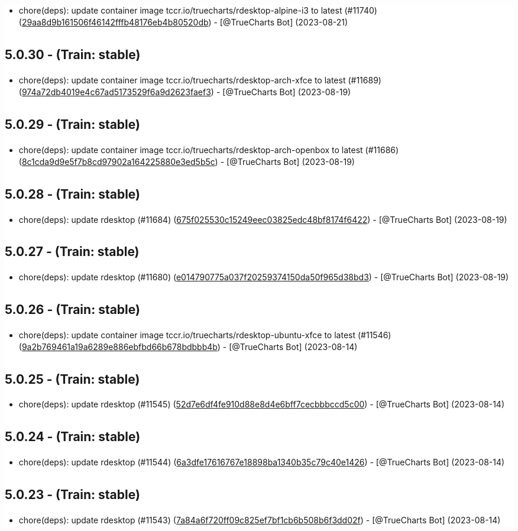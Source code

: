 - chore(deps): update container image tccr.io/truecharts/rdesktop-alpine-i3 to latest (#11740) ([29aa8d9b161506f46142fffb48176eb4b80520db](https://github.com/truecharts/charts/commit/29aa8d9b161506f46142fffb48176eb4b80520db)) - [@TrueCharts Bot] (2023-08-21)

## 5.0.30 - (Train: stable)

- chore(deps): update container image tccr.io/truecharts/rdesktop-arch-xfce to latest (#11689) ([974a72db4019e4c67ad5173529f6a9d2623faef3](https://github.com/truecharts/charts/commit/974a72db4019e4c67ad5173529f6a9d2623faef3)) - [@TrueCharts Bot] (2023-08-19)

## 5.0.29 - (Train: stable)

- chore(deps): update container image tccr.io/truecharts/rdesktop-arch-openbox to latest (#11686) ([8c1cda9d9e5f7b8cd97902a164225880e3ed5b5c](https://github.com/truecharts/charts/commit/8c1cda9d9e5f7b8cd97902a164225880e3ed5b5c)) - [@TrueCharts Bot] (2023-08-19)

## 5.0.28 - (Train: stable)

- chore(deps): update rdesktop (#11684) ([675f025530c15249eec03825edc48bf8174f6422](https://github.com/truecharts/charts/commit/675f025530c15249eec03825edc48bf8174f6422)) - [@TrueCharts Bot] (2023-08-19)

## 5.0.27 - (Train: stable)

- chore(deps): update rdesktop (#11680) ([e014790775a037f20259374150da50f965d38bd3](https://github.com/truecharts/charts/commit/e014790775a037f20259374150da50f965d38bd3)) - [@TrueCharts Bot] (2023-08-19)

## 5.0.26 - (Train: stable)

- chore(deps): update container image tccr.io/truecharts/rdesktop-ubuntu-xfce to latest (#11546) ([9a2b769461a19a6289e886ebfbd66b678bdbbb4b](https://github.com/truecharts/charts/commit/9a2b769461a19a6289e886ebfbd66b678bdbbb4b)) - [@TrueCharts Bot] (2023-08-14)

## 5.0.25 - (Train: stable)

- chore(deps): update rdesktop (#11545) ([52d7e6df4fe910d88e8d4e6bff7cecbbbccd5c00](https://github.com/truecharts/charts/commit/52d7e6df4fe910d88e8d4e6bff7cecbbbccd5c00)) - [@TrueCharts Bot] (2023-08-14)

## 5.0.24 - (Train: stable)

- chore(deps): update rdesktop (#11544) ([6a3dfe17616767e18898ba1340b35c79c40e1426](https://github.com/truecharts/charts/commit/6a3dfe17616767e18898ba1340b35c79c40e1426)) - [@TrueCharts Bot] (2023-08-14)

## 5.0.23 - (Train: stable)

- chore(deps): update rdesktop (#11543) ([7a84a6f720ff09c825ef7bf1cb6b508b6f3dd02f](https://github.com/truecharts/charts/commit/7a84a6f720ff09c825ef7bf1cb6b508b6f3dd02f)) - [@TrueCharts Bot] (2023-08-14)
